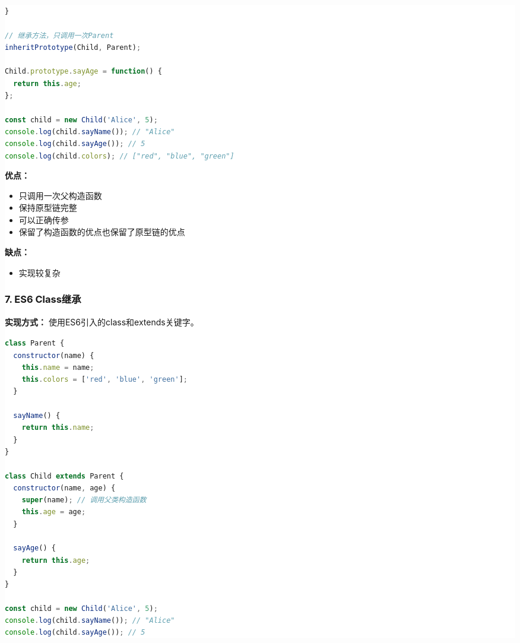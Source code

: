 ```javascript
}

// 继承方法，只调用一次Parent
inheritPrototype(Child, Parent);

Child.prototype.sayAge = function() {
  return this.age;
};

const child = new Child('Alice', 5);
console.log(child.sayName()); // "Alice"
console.log(child.sayAge()); // 5
console.log(child.colors); // ["red", "blue", "green"]
```

**优点：**

- 只调用一次父构造函数
- 保持原型链完整
- 可以正确传参
- 保留了构造函数的优点也保留了原型链的优点

**缺点：**

- 实现较复杂

### 7. ES6 Class继承

**实现方式：**
使用ES6引入的class和extends关键字。

```javascript
class Parent {
  constructor(name) {
    this.name = name;
    this.colors = ['red', 'blue', 'green'];
  }

  sayName() {
    return this.name;
  }
}

class Child extends Parent {
  constructor(name, age) {
    super(name); // 调用父类构造函数
    this.age = age;
  }

  sayAge() {
    return this.age;
  }
}

const child = new Child('Alice', 5);
console.log(child.sayName()); // "Alice"
console.log(child.sayAge()); // 5
```
